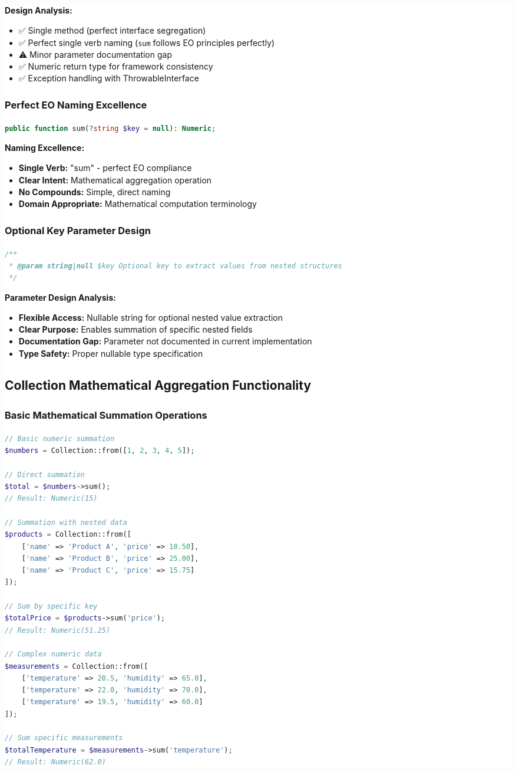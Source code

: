 **Design Analysis:**
- ✅ Single method (perfect interface segregation)
- ✅ Perfect single verb naming (`sum` follows EO principles perfectly)
- ⚠️ Minor parameter documentation gap
- ✅ Numeric return type for framework consistency
- ✅ Exception handling with ThrowableInterface

### Perfect EO Naming Excellence
```php
public function sum(?string $key = null): Numeric;
```

**Naming Excellence:**
- **Single Verb:** "sum" - perfect EO compliance
- **Clear Intent:** Mathematical aggregation operation
- **No Compounds:** Simple, direct naming
- **Domain Appropriate:** Mathematical computation terminology

### Optional Key Parameter Design
```php
/**
 * @param string|null $key Optional key to extract values from nested structures
 */
```

**Parameter Design Analysis:**
- **Flexible Access:** Nullable string for optional nested value extraction
- **Clear Purpose:** Enables summation of specific nested fields
- **Documentation Gap:** Parameter not documented in current implementation
- **Type Safety:** Proper nullable type specification

## Collection Mathematical Aggregation Functionality

### Basic Mathematical Summation Operations
```php
// Basic numeric summation
$numbers = Collection::from([1, 2, 3, 4, 5]);

// Direct summation
$total = $numbers->sum();
// Result: Numeric(15)

// Summation with nested data
$products = Collection::from([
    ['name' => 'Product A', 'price' => 10.50],
    ['name' => 'Product B', 'price' => 25.00],
    ['name' => 'Product C', 'price' => 15.75]
]);

// Sum by specific key
$totalPrice = $products->sum('price');
// Result: Numeric(51.25)

// Complex numeric data
$measurements = Collection::from([
    ['temperature' => 20.5, 'humidity' => 65.0],
    ['temperature' => 22.0, 'humidity' => 70.0],
    ['temperature' => 19.5, 'humidity' => 60.0]
]);

// Sum specific measurements
$totalTemperature = $measurements->sum('temperature');
// Result: Numeric(62.0)

```